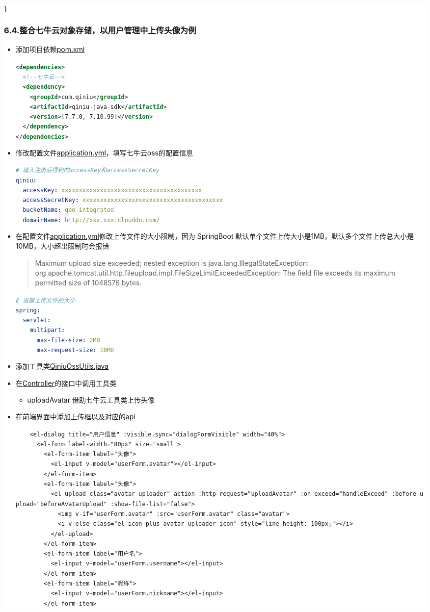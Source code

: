   ```javascript
  }
  ```

### 6.4.整合七牛云对象存储，以用户管理中上传头像为例

+ 添加项目依赖[pom.xml](./backend/pom.xml)
  ```xml
  <dependencies>
    <!--七牛云-->
    <dependency>
      <groupId>com.qiniu</groupId>
      <artifactId>qiniu-java-sdk</artifactId>
      <version>[7.7.0, 7.10.99]</version>
    </dependency>
  </dependencies>
  ```

+ 修改配置文件[application.yml](backend/src/main/resources/application.yml)，填写七牛云oss的配置信息
  ```yaml
  # 填入注册后得到的accessKey和accessSecretKey
  qiniu:
    accessKey: xxxxxxxxxxxxxxxxxxxxxxxxxxxxxxxxxxxxxxxx
    accessSecretKey: xxxxxxxxxxxxxxxxxxxxxxxxxxxxxxxxxxxxxxxx
    bucketName: geo-integrated
    domainName: http://xxx.xxx.clouddn.com/
  ```

+ 在配置文件[application.yml](backend/src/main/resources/application.yml)修改上传文件的大小限制，因为 SpringBoot 默认单个文件上传大小是1MB，默认多个文件上传总大小是10MB，大小超出限制时会报错
  > Maximum upload size exceeded; nested exception is java.lang.IllegalStateException: org.apache.tomcat.util.http.fileupload.impl.FileSizeLimitExceededException: The field file exceeds its maximum permitted size of 1048576 bytes.
  ```yaml
  # 设置上传文件的大小
  spring:
    servlet:
      multipart:
        max-file-size: 2MB
        max-request-size: 10MB
  ```

+ 添加工具类[QiniuOssUtils.java](backend/src/main/java/com/geo/integrated/utils/QiniuOssUtils.java)

+ 在[Controller](backend/src/main/java/com/geo/integrated/controller/management/SysUserController.java)的接口中调用工具类
  - uploadAvatar 借助七牛云工具类上传头像

+ 在前端界面中添加上传框以及对应的api
  ```vue
      <el-dialog title="用户信息" :visible.sync="dialogFormVisible" width="40%">
        <el-form label-width="80px" size="small">
          <el-form-item label="头像">
            <el-input v-model="userForm.avatar"></el-input>
          </el-form-item>
          <el-form-item label="头像">
            <el-upload class="avatar-uploader" action :http-request="uploadAvatar" :on-exceed="handleExceed" :before-upload="beforeAvatarUpload" :show-file-list="false">
              <img v-if="userForm.avatar" :src="userForm.avatar" class="avatar">
              <i v-else class="el-icon-plus avatar-uploader-icon" style="line-height: 100px;"></i>
            </el-upload>
          </el-form-item>
          <el-form-item label="用户名">
            <el-input v-model="userForm.username"></el-input>
          </el-form-item>
          <el-form-item label="昵称">
            <el-input v-model="userForm.nickname"></el-input>
          </el-form-item>
  ```